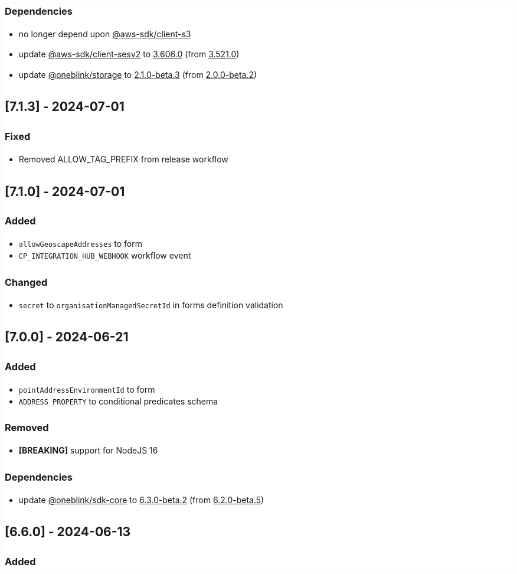 ### Dependencies

- no longer depend upon [@aws-sdk/client-s3](https://www.npmjs.com/package/@aws-sdk/client-s3)

- update [@aws-sdk/client-sesv2](https://www.npmjs.com/package/@aws-sdk/client-sesv2) to [3.606.0](https://github.com/aws/aws-sdk-js-v3/blob/master/CHANGELOG.md) (from [3.521.0](https://github.com/aws/aws-sdk-js-v3/blob/master/CHANGELOG.md))

- update [@oneblink/storage](https://www.npmjs.com/package/@oneblink/storage) to [2.1.0-beta.3](https://github.com/oneblink/storage/blob/master/CHANGELOG.md) (from [2.0.0-beta.2](https://github.com/oneblink/storage/blob/master/CHANGELOG.md))

## [7.1.3] - 2024-07-01

### Fixed

- Removed ALLOW_TAG_PREFIX from release workflow

## [7.1.0] - 2024-07-01

### Added

- `allowGeoscapeAddresses` to form
- `CP_INTEGRATION_HUB_WEBHOOK` workflow event

### Changed

- `secret` to `organisationManagedSecretId` in forms definition validation

## [7.0.0] - 2024-06-21

### Added

- `pointAddressEnvironmentId` to form
- `ADDRESS_PROPERTY` to conditional predicates schema

### Removed

- **[BREAKING]** support for NodeJS 16

### Dependencies

- update [@oneblink/sdk-core](https://www.npmjs.com/package/@oneblink/sdk-core) to [6.3.0-beta.2](https://github.com/oneblink/sdk-core-js/blob/master/CHANGELOG.md) (from [6.2.0-beta.5](https://github.com/oneblink/sdk-core-js/blob/master/CHANGELOG.md))

## [6.6.0] - 2024-06-13

### Added
